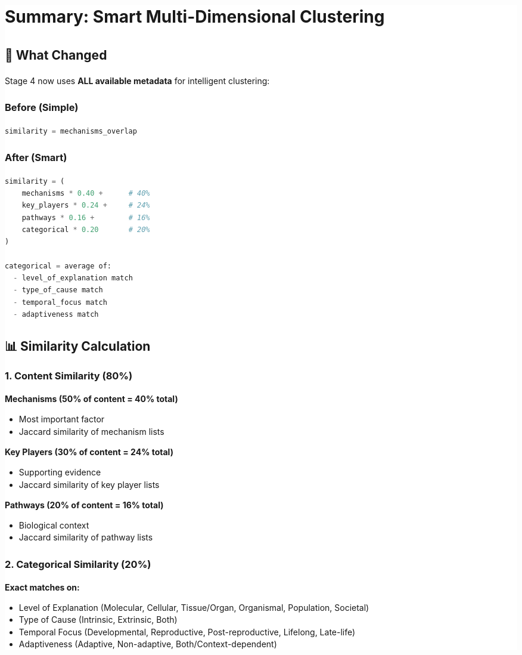 # Summary: Smart Multi-Dimensional Clustering

## 🎯 What Changed

Stage 4 now uses **ALL available metadata** for intelligent clustering:

### Before (Simple)
```python
similarity = mechanisms_overlap
```

### After (Smart)
```python
similarity = (
    mechanisms * 0.40 +      # 40%
    key_players * 0.24 +     # 24%
    pathways * 0.16 +        # 16%
    categorical * 0.20       # 20%
)

categorical = average of:
  - level_of_explanation match
  - type_of_cause match
  - temporal_focus match
  - adaptiveness match
```

## 📊 Similarity Calculation

### 1. Content Similarity (80%)

**Mechanisms (50% of content = 40% total)**
- Most important factor
- Jaccard similarity of mechanism lists

**Key Players (30% of content = 24% total)**
- Supporting evidence
- Jaccard similarity of key player lists

**Pathways (20% of content = 16% total)**
- Biological context
- Jaccard similarity of pathway lists

### 2. Categorical Similarity (20%)

**Exact matches on:**
- Level of Explanation (Molecular, Cellular, Tissue/Organ, Organismal, Population, Societal)
- Type of Cause (Intrinsic, Extrinsic, Both)
- Temporal Focus (Developmental, Reproductive, Post-reproductive, Lifelong, Late-life)
- Adaptiveness (Adaptive, Non-adaptive, Both/Context-dependent)
